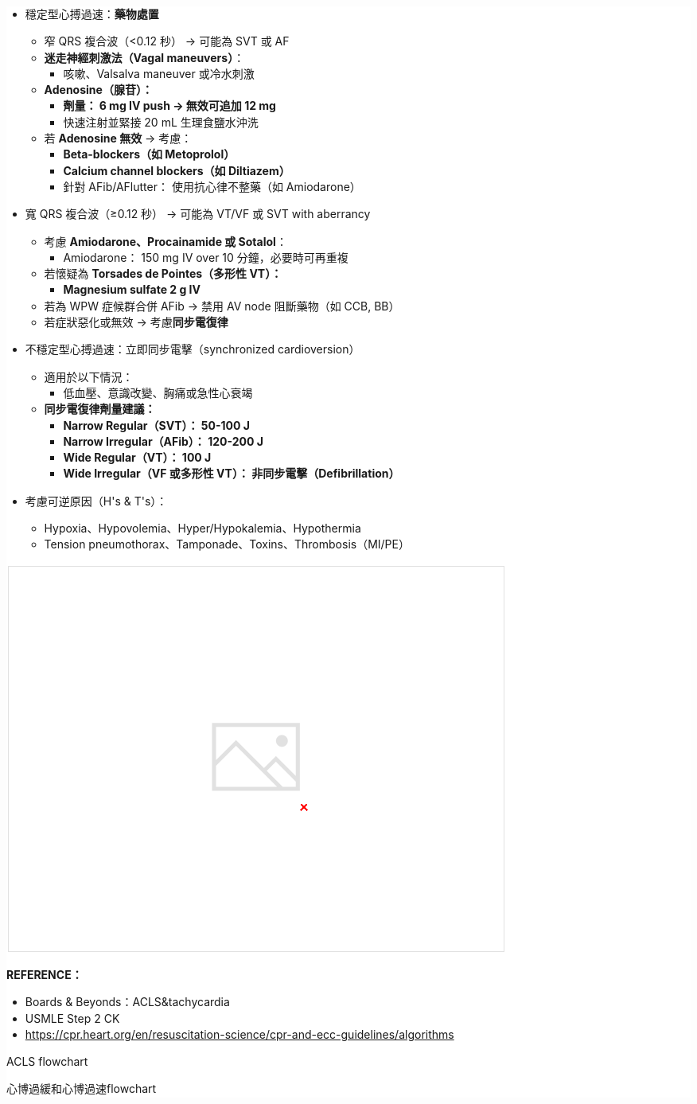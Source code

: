 - 穩定型心搏過速：**藥物處置**
  - 窄 QRS 複合波（\<0.12 秒） → 可能為 SVT 或 AF
  - **迷走神經刺激法（Vagal maneuvers）**：
    - 咳嗽、Valsalva maneuver 或冷水刺激
  - **Adenosine（腺苷）：**
    - **劑量： 6 mg IV push → 無效可追加 12 mg**
    - 快速注射並緊接 20 mL 生理食鹽水沖洗
  - 若 **Adenosine 無效** → 考慮：
    - **Beta-blockers（如 Metoprolol）**
    - **Calcium channel blockers（如 Diltiazem）**
    - 針對 AFib/AFlutter： 使用抗心律不整藥（如 Amiodarone）

- 寬 QRS 複合波（≥0.12 秒） → 可能為 VT/VF 或 SVT with aberrancy
  - 考慮 **Amiodarone、Procainamide 或 Sotalol**：
    - Amiodarone： 150 mg IV over 10 分鐘，必要時可再重複
  - 若懷疑為 **Torsades de Pointes（多形性 VT）：**
    - **Magnesium sulfate 2 g IV**
  - 若為 WPW 症候群合併 AFib → 禁用 AV node 阻斷藥物（如 CCB, BB）
  - 若症狀惡化或無效 → 考慮**同步電復律**
- 不穩定型心搏過速：立即同步電擊（synchronized cardioversion）
  - 適用於以下情況：
    - 低血壓、意識改變、胸痛或急性心衰竭
  - **同步電復律劑量建議：**
    - **Narrow Regular（SVT）： 50-100 J**
    - **Narrow Irregular（AFib）： 120-200 J**
    - **Wide Regular（VT）： 100 J**
    - **Wide Irregular（VF 或多形性 VT）： 非同步電擊（Defibrillation）**
- 考慮可逆原因（H's & T's）：
  - Hypoxia、Hypovolemia、Hyper/Hypokalemia、Hypothermia
  - Tension pneumothorax、Tamponade、Toxins、Thrombosis（MI/PE）

![image2](../../../resources/b67de910d88e4abfb3d4871f726f2124.png)

**REFERENCE：**
- Boards & Beyonds：ACLS&tachycardia
- USMLE Step 2 CK
- <https://cpr.heart.org/en/resuscitation-science/cpr-and-ecc-guidelines/algorithms>

ACLS flowchart

心博過緩和心博過速flowchart
